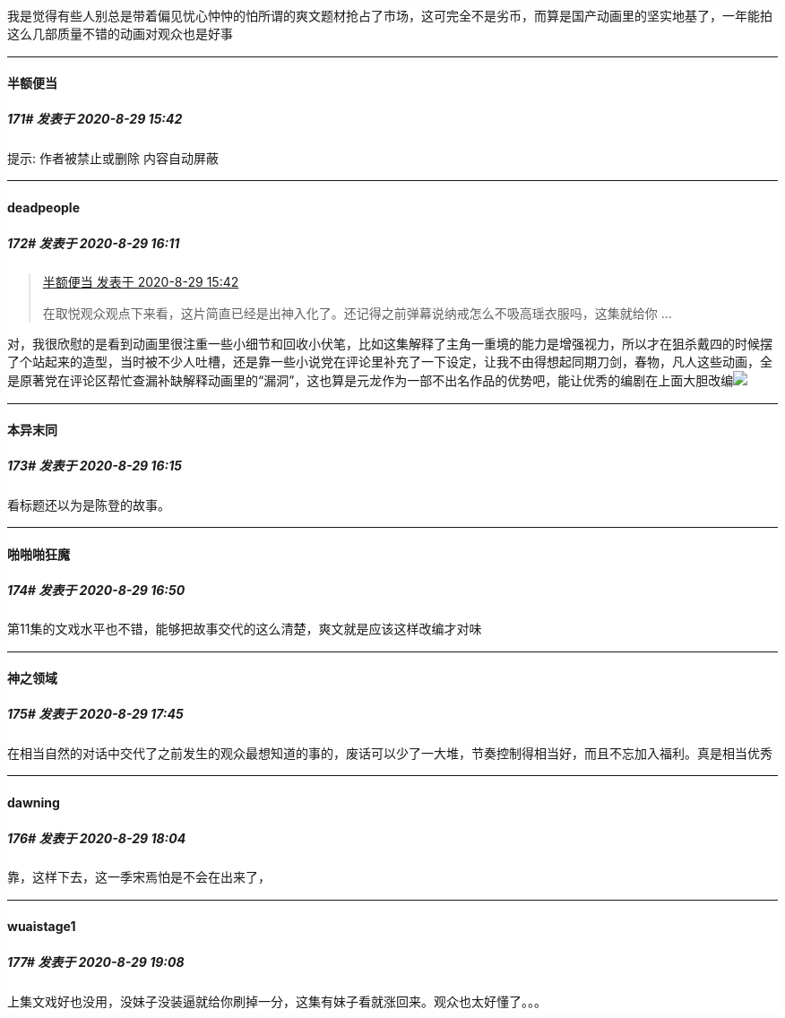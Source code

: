 我是觉得有些人别总是带着偏见忧心忡忡的怕所谓的爽文题材抢占了市场，这可完全不是劣币，而算是国产动画里的坚实地基了，一年能拍这么几部质量不错的动画对观众也是好事

*****

####  半额便当  
##### 171#       发表于 2020-8-29 15:42

提示: 作者被禁止或删除 内容自动屏蔽

*****

####  deadpeople  
##### 172#       发表于 2020-8-29 16:11

<blockquote><a href="httphttps://bbs.saraba1st.com/2b/forum.php?mod=redirect&amp;goto=findpost&amp;pid=48584464&amp;ptid=1947613" target="_blank">半额便当 发表于 2020-8-29 15:42</a>

在取悦观众观点下来看，这片简直已经是出神入化了。还记得之前弹幕说纳戒怎么不吸高瑶衣服吗，这集就给你 ...</blockquote>
对，我很欣慰的是看到动画里很注重一些小细节和回收小伏笔，比如这集解释了主角一重境的能力是增强视力，所以才在狙杀戴四的时候摆了个站起来的造型，当时被不少人吐槽，还是靠一些小说党在评论里补充了一下设定，让我不由得想起同期刀剑，春物，凡人这些动画，全是原著党在评论区帮忙查漏补缺解释动画里的“漏洞”，这也算是元龙作为一部不出名作品的优势吧，能让优秀的编剧在上面大胆改编<img src="https://static.saraba1st.com/image/smiley/face2017/068.png" referrerpolicy="no-referrer">

*****

####  本异末同  
##### 173#       发表于 2020-8-29 16:15

看标题还以为是陈登的故事。

*****

####  啪啪啪狂魔  
##### 174#       发表于 2020-8-29 16:50

第11集的文戏水平也不错，能够把故事交代的这么清楚，爽文就是应该这样改编才对味

*****

####  神之领域  
##### 175#       发表于 2020-8-29 17:45

在相当自然的对话中交代了之前发生的观众最想知道的事的，废话可以少了一大堆，节奏控制得相当好，而且不忘加入福利。真是相当优秀

*****

####  dawning  
##### 176#       发表于 2020-8-29 18:04

靠，这样下去，这一季宋焉怕是不会在出来了，

*****

####  wuaistage1  
##### 177#       发表于 2020-8-29 19:08

上集文戏好也没用，没妹子没装逼就给你刷掉一分，这集有妹子看就涨回来。观众也太好懂了。。。
